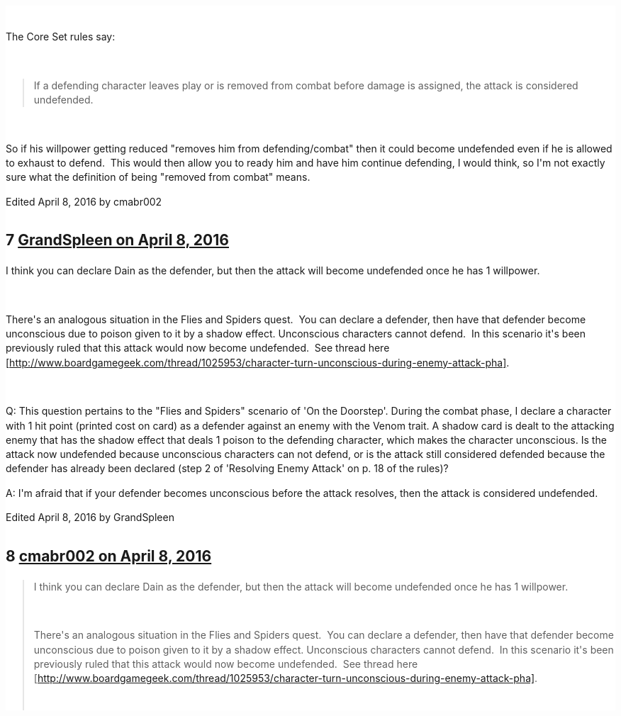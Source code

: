  

The Core Set rules say:

 

> If a defending character leaves play or is removed from combat before damage is assigned, the attack is considered undefended.

 

So if his willpower getting reduced "removes him from defending/combat" then it could become undefended even if he is allowed to exhaust to defend.  This would then allow you to ready him and have him continue defending, I would think, so I'm not exactly sure what the definition of being "removed from combat" means.

Edited April 8, 2016 by cmabr002

## 7 [GrandSpleen on April 8, 2016](https://community.fantasyflightgames.com/topic/216678-dain-vs-witch-king/?do=findComment&comment=2157753)

I think you can declare Dain as the defender, but then the attack will become undefended once he has 1 willpower.  

 

There's an analogous situation in the Flies and Spiders quest.  You can declare a defender, then have that defender become unconscious due to poison given to it by a shadow effect. Unconscious characters cannot defend.  In this scenario it's been previously ruled that this attack would now become undefended.  See thread here [http://www.boardgamegeek.com/thread/1025953/character-turn-unconscious-during-enemy-attack-pha].

 

Q: This question pertains to the "Flies and Spiders" scenario of 'On the Doorstep'. During the combat phase, I declare a character with 1 hit point (printed cost on card) as a defender against an enemy with the Venom trait. A shadow card is dealt to the attacking enemy that has the shadow effect that deals 1 poison to the defending character, which makes the character unconscious. Is the attack now undefended because unconscious characters can not defend, or is the attack still considered defended because the defender has already been declared (step 2 of 'Resolving Enemy Attack' on p. 18 of the rules)?

A: I'm afraid that if your defender becomes unconscious before the attack resolves, then the attack is considered undefended.

Edited April 8, 2016 by GrandSpleen

## 8 [cmabr002 on April 8, 2016](https://community.fantasyflightgames.com/topic/216678-dain-vs-witch-king/?do=findComment&comment=2157808)

> I think you can declare Dain as the defender, but then the attack will become undefended once he has 1 willpower.  
> 
>  
> 
> There's an analogous situation in the Flies and Spiders quest.  You can declare a defender, then have that defender become unconscious due to poison given to it by a shadow effect. Unconscious characters cannot defend.  In this scenario it's been previously ruled that this attack would now become undefended.  See thread here [http://www.boardgamegeek.com/thread/1025953/character-turn-unconscious-during-enemy-attack-pha].
> 
>  
> 